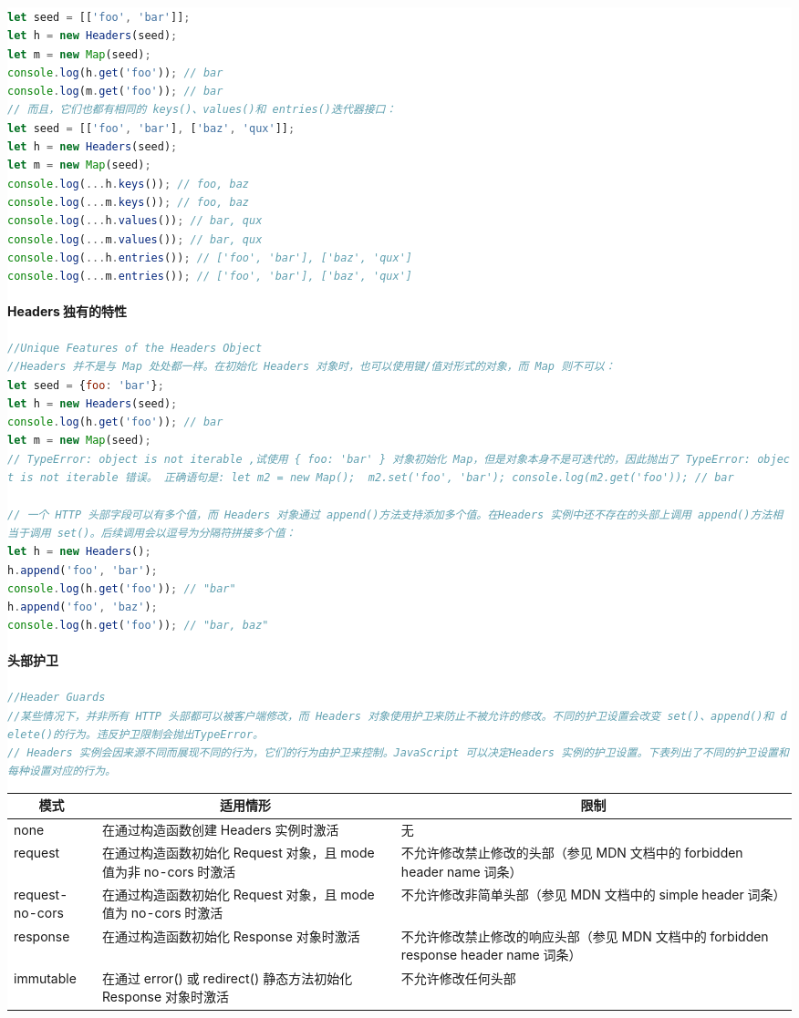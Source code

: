 ```js
let seed = [['foo', 'bar']]; 
let h = new Headers(seed); 
let m = new Map(seed); 
console.log(h.get('foo')); // bar 
console.log(m.get('foo')); // bar 
// 而且，它们也都有相同的 keys()、values()和 entries()迭代器接口：
let seed = [['foo', 'bar'], ['baz', 'qux']]; 
let h = new Headers(seed); 
let m = new Map(seed); 
console.log(...h.keys()); // foo, baz 
console.log(...m.keys()); // foo, baz 
console.log(...h.values()); // bar, qux 
console.log(...m.values()); // bar, qux 
console.log(...h.entries()); // ['foo', 'bar'], ['baz', 'qux'] 
console.log(...m.entries()); // ['foo', 'bar'], ['baz', 'qux'] 
```

#### Headers 独有的特性

```js
//Unique Features of the Headers Object
//Headers 并不是与 Map 处处都一样。在初始化 Headers 对象时，也可以使用键/值对形式的对象，而 Map 则不可以：
let seed = {foo: 'bar'}; 
let h = new Headers(seed); 
console.log(h.get('foo')); // bar 
let m = new Map(seed); 
// TypeError: object is not iterable ,试使用 { foo: 'bar' } 对象初始化 Map，但是对象本身不是可迭代的，因此抛出了 TypeError: object is not iterable 错误。 正确语句是: let m2 = new Map();  m2.set('foo', 'bar'); console.log(m2.get('foo')); // bar

// 一个 HTTP 头部字段可以有多个值，而 Headers 对象通过 append()方法支持添加多个值。在Headers 实例中还不存在的头部上调用 append()方法相当于调用 set()。后续调用会以逗号为分隔符拼接多个值：
let h = new Headers(); 
h.append('foo', 'bar'); 
console.log(h.get('foo')); // "bar"
h.append('foo', 'baz'); 
console.log(h.get('foo')); // "bar, baz" 
```

#### 头部护卫

```js
//Header Guards
//某些情况下，并非所有 HTTP 头部都可以被客户端修改，而 Headers 对象使用护卫来防止不被允许的修改。不同的护卫设置会改变 set()、append()和 delete()的行为。违反护卫限制会抛出TypeError。
// Headers 实例会因来源不同而展现不同的行为，它们的行为由护卫来控制。JavaScript 可以决定Headers 实例的护卫设置。下表列出了不同的护卫设置和每种设置对应的行为。
```

| 模式            | 适用情形                                                   | 限制                                                         |
|-----------------|------------------------------------------------------------|--------------------------------------------------------------|
| none            | 在通过构造函数创建 Headers 实例时激活                       | 无                                                           |
| request         | 在通过构造函数初始化 Request 对象，且 mode 值为非 no-cors 时激活 | 不允许修改禁止修改的头部（参见 MDN 文档中的 forbidden header name 词条） |
| request-no-cors | 在通过构造函数初始化 Request 对象，且 mode 值为 no-cors 时激活  | 不允许修改非简单头部（参见 MDN 文档中的 simple header 词条）    |
| response        | 在通过构造函数初始化 Response 对象时激活                   | 不允许修改禁止修改的响应头部（参见 MDN 文档中的 forbidden response header name 词条） |
| immutable       | 在通过 error() 或 redirect() 静态方法初始化 Response 对象时激活 | 不允许修改任何头部                                           |
